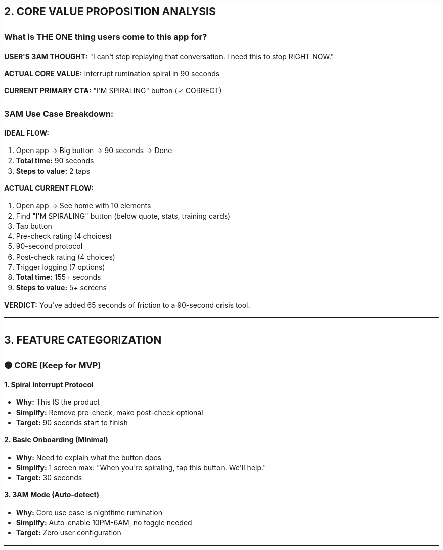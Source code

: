 
## 2. CORE VALUE PROPOSITION ANALYSIS

### What is THE ONE thing users come to this app for?

**USER'S 3AM THOUGHT:** "I can't stop replaying that conversation. I need this to stop RIGHT NOW."

**ACTUAL CORE VALUE:** Interrupt rumination spiral in 90 seconds

**CURRENT PRIMARY CTA:** "I'M SPIRALING" button (✓ CORRECT)

### 3AM Use Case Breakdown:

**IDEAL FLOW:**
1. Open app → Big button → 90 seconds → Done
2. **Total time:** 90 seconds
3. **Steps to value:** 2 taps

**ACTUAL CURRENT FLOW:**
1. Open app → See home with 10 elements
2. Find "I'M SPIRALING" button (below quote, stats, training cards)
3. Tap button
4. Pre-check rating (4 choices)
5. 90-second protocol
6. Post-check rating (4 choices)
7. Trigger logging (7 options)
8. **Total time:** 155+ seconds
9. **Steps to value:** 5+ screens

**VERDICT:** You've added 65 seconds of friction to a 90-second crisis tool.

---

## 3. FEATURE CATEGORIZATION

### 🟢 **CORE (Keep for MVP)**

**1. Spiral Interrupt Protocol**
- **Why:** This IS the product
- **Simplify:** Remove pre-check, make post-check optional
- **Target:** 90 seconds start to finish

**2. Basic Onboarding (Minimal)**
- **Why:** Need to explain what the button does
- **Simplify:** 1 screen max: "When you're spiraling, tap this button. We'll help."
- **Target:** 30 seconds

**3. 3AM Mode (Auto-detect)**
- **Why:** Core use case is nighttime rumination
- **Simplify:** Auto-enable 10PM-6AM, no toggle needed
- **Target:** Zero user configuration

---
